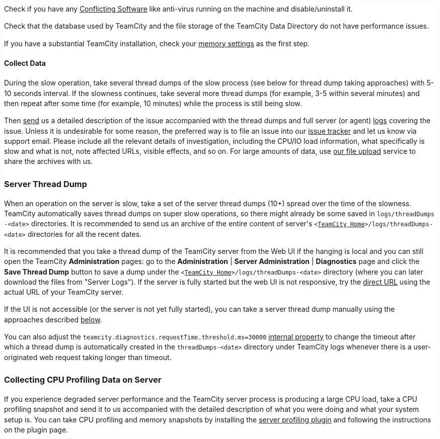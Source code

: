 Check if you have any [Conflicting Software](known-issues.md#Conflicting+Software) like anti\-virus running on the machine and disable/uninstall it.

Check that the database used by TeamCity and the file storage of the TeamCity Data Directory do not have performance issues.

If you have a substantial TeamCity installation, check your [memory settings](installing-and-configuring-the-teamcity-server.md#Setting+Up+Memory+settings+for+TeamCity+Server) as the first step.

#### Collect Data

During the slow operation, take several thread dumps of the slow process (see below for thread dump taking approaches) with 5\-10 seconds interval. If the slowness continues, take several more thread dumps (for example, 3\-5 within several minutes) and then repeat after some time (for example, 10 minutes) while the process is still being slow.

Then [send](https://confluence.jetbrains.com/display/TW/Feedback) us a detailed description of the issue accompanied with the thread dumps and full server (or agent) [logs](#Logging+events) covering the issue. Unless it is undesirable for some reason, the preferred way is to file an issue into our [issue tracker](http://youtrack.jetbrains.com/issues/TW) and let us know via support email. Please include all the relevant details of investigation, including the CPU/IO load information, what specifically is slow and what is not, note affected URLs, visible effects, and so on. For large amounts of data, use [our file upload](#Uploading+Large+Data+Archives) service to share the archives with us.

### Server Thread Dump

When an operation on the server is slow, take a set of the server thread dumps (10\+) spread over the time of the slowness. TeamCity automatically saves thread dumps on super slow operations, so there might already be some saved in `logs/threadDumps-<date>` directories. It is recommended to send us an archive of the entire content of server's  `<`[`TeamCity Home`](teamcity-home-directory.md)`>/logs/threadDumps-<date>` directories for all the recent dates.

It is recommended that you take a thread dump of the TeamCity server from the Web UI if the hanging is local and you can still open the TeamCity __Administration__ pages: go to the __Administration__ | __Server Administration__ | __Diagnostics__ page and click the __Save Thread Dump__ button to save a dump under the `<`[`TeamCity Home`](teamcity-home-directory.md)`>/logs/threadDumps-<date>` directory (where you can later download the files from "Server Logs"). If the server is fully started but the web UI is not responsive, try the [direct URL](http://YOUR_TEAMCITY_SERVER_URL/admin/diagnostic.html?actionName=threadDump&amp;save=false) using the actual URL of your TeamCity server.

If the UI is not accessible (or the server is not yet fully started), you can take a server thread dump manually using the approaches described [below](#Taking+Thread+Dump).

You can also adjust the `teamcity.diagnostics.requestTime.threshold.ms=30000` [internal property](configuring-teamcity-server-startup-properties.md#TeamCity+internal+properties) to change the timeout after which a thread dump is automatically created in the `threadDumps-<date>` directory under TeamCity logs whenever there is a user\-originated web request taking longer than timeout.

### Collecting CPU Profiling Data on Server

If you experience degraded server performance and the TeamCity server process is producing a large CPU load, take a CPU profiling snapshot and send it to us accompanied with the detailed description of what you were doing and what your system setup is. You can take CPU profiling and memory snapshots by installing the [server profiling plugin](https://plugins.jetbrains.com/plugin/8979-server-profiling) and following the instructions on the plugin page.
